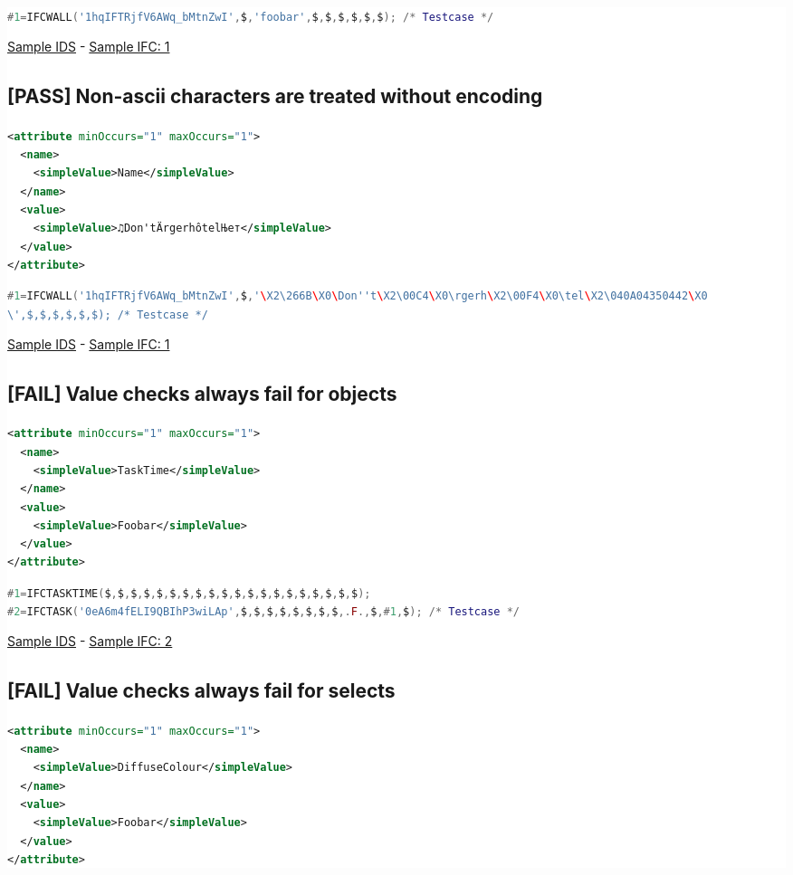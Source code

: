 ~~~lua
#1=IFCWALL('1hqIFTRjfV6AWq_bMtnZwI',$,'foobar',$,$,$,$,$,$); /* Testcase */
~~~

[Sample IDS](testcases/attribute/fail-attributes_should_check_strings_case_sensitively_2_2.ids) - [Sample IFC: 1](testcases/attribute/fail-attributes_should_check_strings_case_sensitively_2_2.ifc)

## [PASS] Non-ascii characters are treated without encoding

~~~xml
<attribute minOccurs="1" maxOccurs="1">
  <name>
    <simpleValue>Name</simpleValue>
  </name>
  <value>
    <simpleValue>♫Don'tÄrgerhôtelЊет</simpleValue>
  </value>
</attribute>
~~~

~~~lua
#1=IFCWALL('1hqIFTRjfV6AWq_bMtnZwI',$,'\X2\266B\X0\Don''t\X2\00C4\X0\rgerh\X2\00F4\X0\tel\X2\040A04350442\X0\',$,$,$,$,$,$); /* Testcase */
~~~

[Sample IDS](testcases/attribute/pass-non_ascii_characters_are_treated_without_encoding.ids) - [Sample IFC: 1](testcases/attribute/pass-non_ascii_characters_are_treated_without_encoding.ifc)

## [FAIL] Value checks always fail for objects

~~~xml
<attribute minOccurs="1" maxOccurs="1">
  <name>
    <simpleValue>TaskTime</simpleValue>
  </name>
  <value>
    <simpleValue>Foobar</simpleValue>
  </value>
</attribute>
~~~

~~~lua
#1=IFCTASKTIME($,$,$,$,$,$,$,$,$,$,$,$,$,$,$,$,$,$,$,$);
#2=IFCTASK('0eA6m4fELI9QBIhP3wiLAp',$,$,$,$,$,$,$,$,.F.,$,#1,$); /* Testcase */
~~~

[Sample IDS](testcases/attribute/fail-value_checks_always_fail_for_objects.ids) - [Sample IFC: 2](testcases/attribute/fail-value_checks_always_fail_for_objects.ifc)

## [FAIL] Value checks always fail for selects

~~~xml
<attribute minOccurs="1" maxOccurs="1">
  <name>
    <simpleValue>DiffuseColour</simpleValue>
  </name>
  <value>
    <simpleValue>Foobar</simpleValue>
  </value>
</attribute>
~~~

